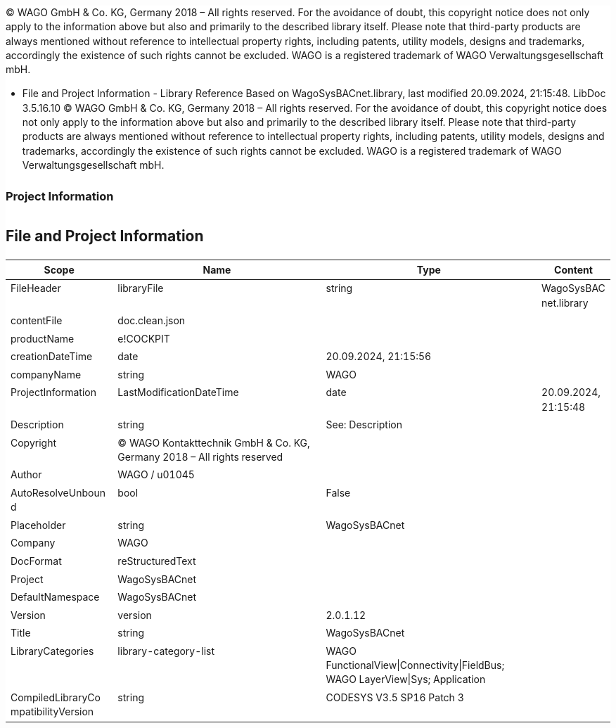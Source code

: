© WAGO GmbH & Co. KG, Germany 2018 – All rights reserved. For the avoidance of doubt, this copyright notice does not only apply to the information above but also and primarily to the described library itself. Please note that third-party products are always mentioned without reference to intellectual property rights, including patents, utility models, designs and trademarks, accordingly the existence of such rights cannot be excluded. WAGO is a registered trademark of WAGO Verwaltungsgesellschaft mbH.

- File and Project Information - Library Reference Based on WagoSysBACnet.library, last modified 20.09.2024, 21:15:48. LibDoc 3.5.16.10 © WAGO GmbH & Co. KG, Germany 2018 – All rights reserved. For the avoidance of doubt, this copyright notice does not only apply to the information above but also and primarily to the described library itself. Please note that third-party products are always mentioned without reference to intellectual property rights, including patents, utility models, designs and trademarks, accordingly the existence of such rights cannot be excluded. WAGO is a registered trademark of WAGO Verwaltungsgesellschaft mbH.

### Project Information


## File and Project Information


| Scope | Name | Type | Content |
| --- | --- | --- | --- |
| FileHeader | libraryFile | string | WagoSysBACnet.library |
| contentFile | doc.clean.json |
| productName | e!COCKPIT |
| creationDateTime | date | 20.09.2024, 21:15:56 |
| companyName | string | WAGO |
| ProjectInformation | LastModificationDateTime | date | 20.09.2024, 21:15:48 |
| Description | string | See: Description |
| Copyright | © WAGO Kontakttechnik GmbH & Co. KG, Germany 2018 – All rights reserved |
| Author | WAGO / u01045 |
| AutoResolveUnbound | bool | False |
| Placeholder | string | WagoSysBACnet |
| Company | WAGO |
| DocFormat | reStructuredText |
| Project | WagoSysBACnet |
| DefaultNamespace | WagoSysBACnet |
| Version | version | 2.0.1.12 |
| Title | string | WagoSysBACnet |
| LibraryCategories | library-category-list | WAGO FunctionalView\|Connectivity\|FieldBus; WAGO LayerView\|Sys; Application |
| CompiledLibraryCompatibilityVersion | string | CODESYS V3.5 SP16 Patch 3 |
